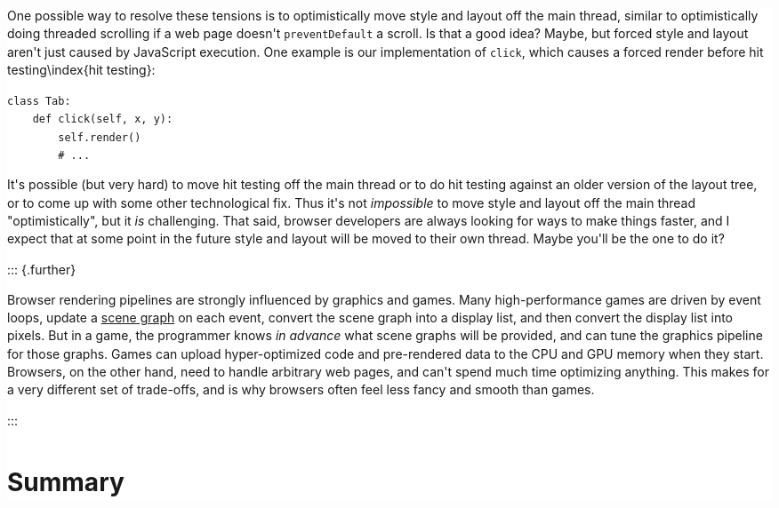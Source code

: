 [gcs]: https://developer.mozilla.org/en-US/docs/Web/API/Window/getComputedStyle
[gbcr]: https://developer.mozilla.org/en-US/docs/Web/API/Element/getBoundingClientRect

[^or-stall]: Or the main thread could force the browser thread to
do that work, but that's even worse, because forcing work on the
compositor thread will make scrolling janky unless you do even more work to
avoid that somehow.

[^servo]: Some browsers do use multiple threads *within* style and
    layout; the [Servo] research browser was the pioneer here,
    attempting a fully parallel style, layout, and paint phase. Some of
    Servo's code is now part of Firefox. Still, even if style or
    another phase uses threads internally, those steps still don't
    happen concurrently with, say, JavaScript execution.
    
[Servo]: https://en.wikipedia.org/wiki/Servo_(software)

[^nothing-later]: There is no JavaScript API that allows reading back
    state from anything later in the rendering pipeline than layout,
    which is what made it possible to move the back half of the pipeline to
    another thread.

One possible way to resolve these tensions is to optimistically move
style and layout off the main thread, similar to optimistically doing
threaded scrolling if a web page doesn't `preventDefault` a scroll. Is
that a good idea? Maybe, but forced style and layout aren't just
caused by JavaScript execution. One example is our implementation of
`click`, which causes a forced render before hit testing\index{hit testing}:

``` {.python}
class Tab:
    def click(self, x, y):
        self.render()
        # ...
```

It's possible (but very hard) to move hit testing off the main thread or to do
hit testing against an older version of the layout tree, or to come up with
some other technological fix. Thus it's not
*impossible* to move style and layout off the main thread
"optimistically", but it *is* challenging. That said, browser
developers are always looking for ways to make things faster, and I
expect that at some point in the future style and layout will be moved
to their own thread. Maybe you'll be the one to do it?

::: {.further}

Browser rendering pipelines are strongly influenced by graphics and
games. Many high-performance games are driven by event loops, update a
[scene graph][scene-graph] on each event, convert the scene graph
into a display list, and then convert the display list into pixels.
But in a game, the programmer knows *in advance* what scene graphs
will be provided, and can tune the graphics pipeline for those graphs.
Games can upload hyper-optimized code and pre-rendered data to the CPU
and GPU memory when they start. Browsers, on the other hand, need to
handle arbitrary web pages, and can't spend much time optimizing
anything. This makes for a very different set of trade-offs, and is why
browsers often feel less fancy and smooth than games.

:::

[scene-graph]: https://en.wikipedia.org/wiki/Scene_graph

Summary
=======


[^event-loop]: The event loops we discussed in [Chapter
[^fifo]: First-in, first-out is a simplistic way to choose which task
[chrome-scheduling]: https://blog.chromium.org/2015/04/scheduling-tasks-intelligently-for_30.html
[js-eventloop]: https://developer.mozilla.org/en-US/docs/Web/JavaScript/EventLoop
[nodejs-eventloop]: https://nodejs.dev/learn/the-nodejs-event-loop
[async-js]: https://developer.mozilla.org/en-US/docs/Web/JavaScript/EventLoop#never_blocking
[settimeout]: https://developer.mozilla.org/en-US/docs/Web/API/setTimeout
[^mem-leak]: Note that we never remove `callback` from the
[^polling]: An alternative approach would be to record when each
[timer]: https://docs.python.org/3/library/threading.html#timer-objects
[threading]: https://docs.python.org/3/library/threading.html
[^js-thread]: JavaScript is not a multithreaded programming language.
[workers]: https://developer.mozilla.org/en-US/docs/Web/API/Web_Workers_API
[race-condition]: https://en.wikipedia.org/wiki/Race_condition
[condition-variable]: https://docs.python.org/3/library/threading.html#threading.Condition
[lock-class]: https://docs.python.org/3/library/threading.html#threading.Lock
[^try-it]: Try removing this code and observe. The timers will become quite
[gil]: https://wiki.python.org/moin/GlobalInterpreterLock
[no-gil]: https://peps.python.org/pep-0703/
[^i-hit-them]: In fact, while debugging the code for this chapter, I
[^async-default]: In browsers, the `is_async` parameter is optional
[^when-gmail]: GMail dates from April 2004, [soon after][xhr-history]
[outlook]: https://en.wikipedia.org/wiki/Outlook_on_the_web
[xhr-history]: https://en.wikipedia.org/wiki/XMLHttpRequest#History
[spa]: https://en.wikipedia.org/wiki/Single-page_application
[^why-33ms]: Of course, 30 times per second is actually 33.33333...
[^animation-frame]: It's called an "animation frame" because
[refresh-rate]: https://www.intel.com/content/www/us/en/gaming/resources/highest-refresh-rate-gaming.html
[hobbit-fps]: https://www.extremetech.com/extreme/128113-why-movies-are-moving-from-24-to-48-fps
[^not-just-speed]: The `needs_raster_and_draw` dirty bit doesn't just
[renderingng]: https://developer.chrome.com/docs/chromium/renderingng
[raf]: https://developer.mozilla.org/en-US/docs/Web/API/window/requestAnimationFrame
[json]: https://www.json.org/
[chrome-tracing]: https://www.chromium.org/developers/how-tos/trace-event-profiling-tool/
[^note-standards]: Though note that these three tools seem to have
[^and-other-fields]: There are other optional fields too, which
[^invalid-json]: Some of the tracing tools listed above actually
[optimize-surfaces]: visual-effects.md#optimizing-surface-use
[skia-gpu]: https://skia.org/docs/user/api/skcanvas_creation/#gpu
[^also-compositor]: In modern browsers the analogous thread is often
[cc]: https://chromium.googlesource.com/chromium/src.git/+/refs/heads/main/docs/how_cc_works.md
[^main-thread-name]: Here I'm going with the name real browsers often
[webworker]: https://developer.mozilla.org/en-US/docs/Web/API/Web_Workers_API
[^why-no-browser-taskrunner]: You might be wondering why the main thread
[cores]: https://en.wikipedia.org/wiki/Multi-core_processor
[^fast-commit]: For this reason commit needs to be as fast as possible, to
[^inactive-tab-tasks]: That's because even inactive tabs might be processing one last animation frame.
[^backpressure]: The technique of controlling the speed of the front of a
[^no-closing-tabs]: Note that our browser doesn't let you close tabs,
[^adjust]: Adjust the loop bound to make it pause for about a second
[^scroll-complicated]: Two-threaded scroll has a lot of edge cases,
[scroll-restoration]: https://developer.mozilla.org/en-US/docs/Web/API/History/scrollRestoration
[scroll-event]: https://developer.mozilla.org/en-US/docs/Web/API/Document/scroll_event
[^real-browser-threaded-scroll]: Actually, a real browser only falls
[mdn-bg-fixed]: https://developer.mozilla.org/en-US/docs/Web/CSS/background-attachment
[designed-for]: https://developer.mozilla.org/en-US/docs/Web/API/EventTarget/addEventListener#passive
[^not-supported]: Our browser doesn't support any of these features,
[^processes]: Note that many browsers now run some parts of the
[renderingng-architecture]: https://developer.chrome.com/blog/renderingng-architecture/#process-and-thread-structure
[update-the-rendering]: https://html.spec.whatwg.org/multipage/webappapis.html#update-the-rendering
[setInterval]: https://developer.mozilla.org/en-US/docs/Web/API/WindowOrWorkerGlobalScope/setInterval
[clearInterval]: https://developer.mozilla.org/en-US/docs/Web/API/WindowOrWorkerGlobalScope/clearInterval
